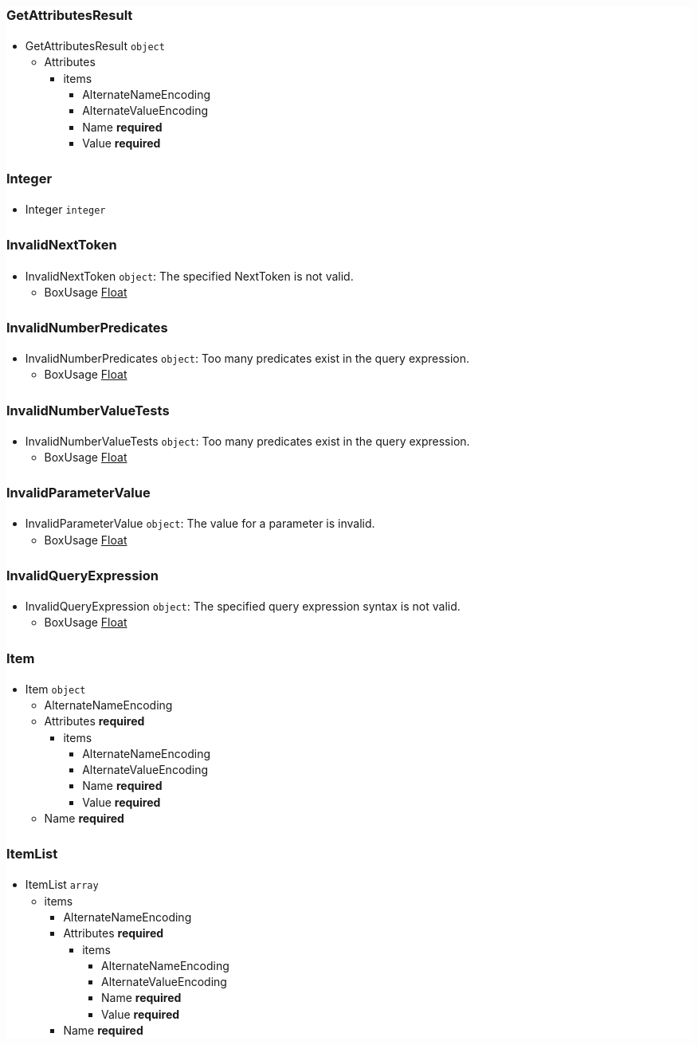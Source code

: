 ### GetAttributesResult
* GetAttributesResult `object`
  * Attributes
    * items
      * AlternateNameEncoding
      * AlternateValueEncoding
      * Name **required**
      * Value **required**

### Integer
* Integer `integer`

### InvalidNextToken
* InvalidNextToken `object`: The specified NextToken is not valid. 
  * BoxUsage [Float](#float)

### InvalidNumberPredicates
* InvalidNumberPredicates `object`: Too many predicates exist in the query expression.
  * BoxUsage [Float](#float)

### InvalidNumberValueTests
* InvalidNumberValueTests `object`: Too many predicates exist in the query expression.
  * BoxUsage [Float](#float)

### InvalidParameterValue
* InvalidParameterValue `object`: The value for a parameter is invalid.
  * BoxUsage [Float](#float)

### InvalidQueryExpression
* InvalidQueryExpression `object`: The specified query expression syntax is not valid.
  * BoxUsage [Float](#float)

### Item
* Item `object`
  * AlternateNameEncoding
  * Attributes **required**
    * items
      * AlternateNameEncoding
      * AlternateValueEncoding
      * Name **required**
      * Value **required**
  * Name **required**

### ItemList
* ItemList `array`
  * items
    * AlternateNameEncoding
    * Attributes **required**
      * items
        * AlternateNameEncoding
        * AlternateValueEncoding
        * Name **required**
        * Value **required**
    * Name **required**
